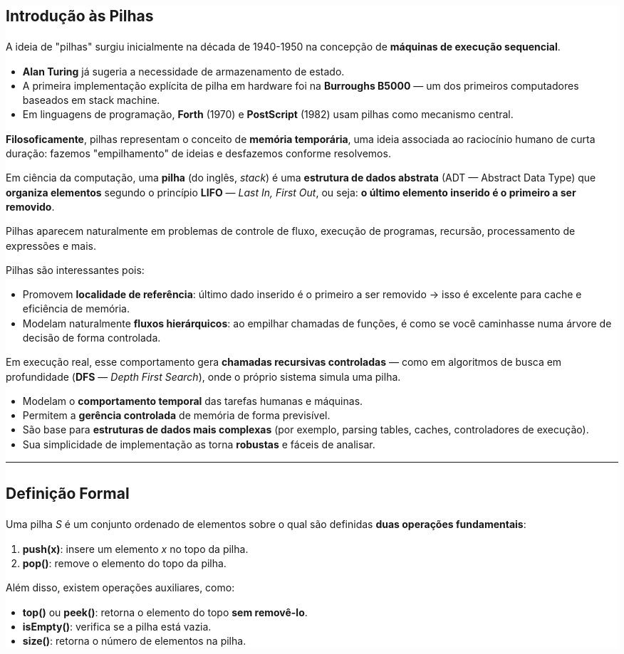 

## Introdução às Pilhas

A ideia de "pilhas" surgiu inicialmente na década de 1940-1950 na concepção de **máquinas de execução sequencial**.

- **Alan Turing** já sugeria a necessidade de armazenamento de estado.
- A primeira implementação explícita de pilha em hardware foi na **Burroughs B5000** — um dos primeiros computadores baseados em stack machine.
- Em linguagens de programação, **Forth** (1970) e **PostScript** (1982) usam pilhas como mecanismo central.

**Filosoficamente**, pilhas representam o conceito de **memória temporária**, uma ideia associada ao raciocínio humano de curta duração: fazemos "empilhamento" de ideias e desfazemos conforme resolvemos.

Em ciência da computação, uma **pilha** (do inglês, *stack*) é uma **estrutura de dados abstrata** (ADT — Abstract Data Type) que **organiza elementos** segundo o princípio **LIFO** — *Last In, First Out*, ou seja: **o último elemento inserido é o primeiro a ser removido**.

Pilhas aparecem naturalmente em problemas de controle de fluxo, execução de programas, recursão, processamento de expressões e mais.


Pilhas são interessantes pois:

- Promovem **localidade de referência**: último dado inserido é o primeiro a ser removido → isso é excelente para cache e eficiência de memória.
- Modelam naturalmente **fluxos hierárquicos**: ao empilhar chamadas de funções, é como se você caminhasse numa árvore de decisão de forma controlada.

Em execução real, esse comportamento gera **chamadas recursivas controladas** — como em algoritmos de busca em profundidade (**DFS** — *Depth First Search*), onde o próprio sistema simula uma pilha.


- Modelam o **comportamento temporal** das tarefas humanas e máquinas.
- Permitem a **gerência controlada** de memória de forma previsível.
- São base para **estruturas de dados mais complexas** (por exemplo, parsing tables, caches, controladores de execução).
- Sua simplicidade de implementação as torna **robustas** e fáceis de analisar.

---

## Definição Formal

Uma pilha $S$ é um conjunto ordenado de elementos sobre o qual são definidas **duas operações fundamentais**:

1. **push(x)**: insere um elemento $x$ no topo da pilha.
2. **pop()**: remove o elemento do topo da pilha.

Além disso, existem operações auxiliares, como:

- **top()** ou **peek()**: retorna o elemento do topo **sem removê-lo**.
- **isEmpty()**: verifica se a pilha está vazia.
- **size()**: retorna o número de elementos na pilha.
